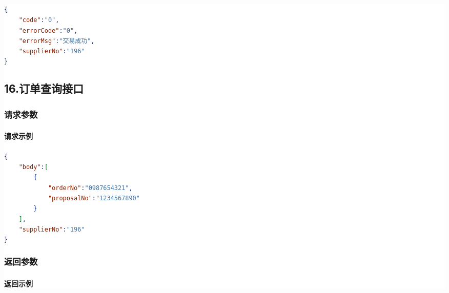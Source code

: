 ```json
{
    "code":"0",
    "errorCode":"0",
    "errorMsg":"交易成功",
    "supplierNo":"196"    
}
```

## 16.订单查询接口

### 请求参数

<vuep template="#interface_订单查询接口请求"></vuep>
<script v-pre type="text/x-template" id="interface_订单查询接口请求">
module.exports = {
  template: '<div><i-table :items="interfaces" :columns="columns"></i-table></div>',
  data () {
    return {
      name: 'Vuep',
      columns: columns.interface,
      interfaces: interfaces.订单查询接口请求
    }
  }
}
</script>
#### 请求示例

```json
{
    "body":[
        {
            "orderNo":"0987654321",
            "proposalNo":"1234567890"
        }
    ],
    "supplierNo":"196"
}
```
### 返回参数

<vuep template="#interface_订单查接口返回"></vuep>
<script v-pre type="text/x-template" id="interface_订单查接口返回">
module.exports = {
  template: '<div><i-table :items="interfaces" :columns="columns"></i-table></div>',
  data () {
    return {
      name: 'Vuep',
      columns: columns.interface,
      interfaces: interfaces.订单查询接口返回
    }
  }
}
</script>
#### 返回示例

